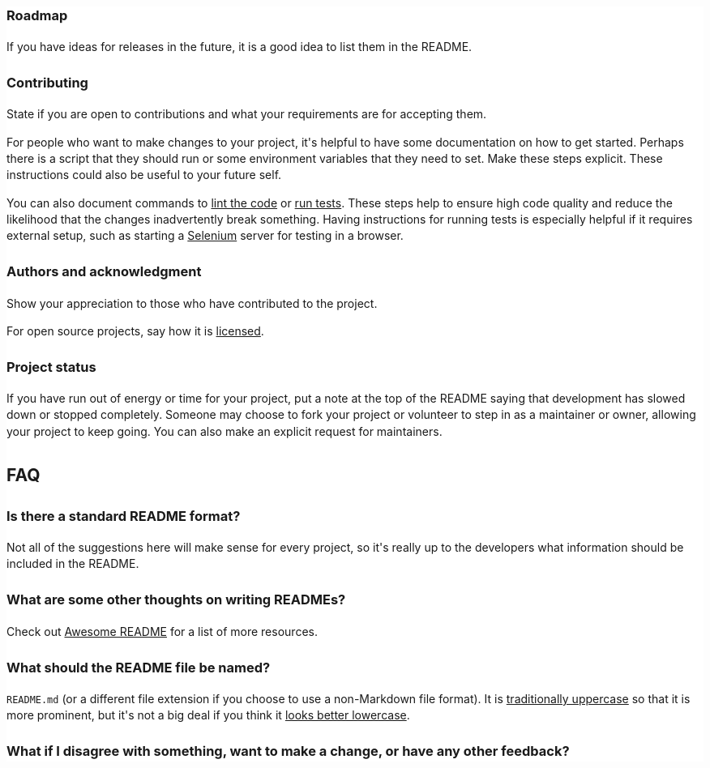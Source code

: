 ### Roadmap

If you have ideas for releases in the future, it is a good idea to list them in the README.

### Contributing

State if you are open to contributions and what your requirements are for accepting them.

For people who want to make changes to your project, it's helpful to have some documentation on how to get started. Perhaps there is a script that they should run or some environment variables that they need to set. Make these steps explicit. These instructions could also be useful to your future self.

You can also document commands to [lint the code](https://stackoverflow.com/questions/8503559/what-is-linting) or [run tests](https://en.wikipedia.org/wiki/Test_automation). These steps help to ensure high code quality and reduce the likelihood that the changes inadvertently break something. Having instructions for running tests is especially helpful if it requires external setup, such as starting a [Selenium](http://www.seleniumhq.org/) server for testing in a browser.

### Authors and acknowledgment

Show your appreciation to those who have contributed to the project.

For open source projects, say how it is [licensed](https://www.makeareadme.com/#license-1).

### Project status

If you have run out of energy or time for your project, put a note at the top of the README saying that development has slowed down or stopped completely. Someone may choose to fork your project or volunteer to step in as a maintainer or owner, allowing your project to keep going. You can also make an explicit request for maintainers.

## FAQ

### Is there a standard README format?

Not all of the suggestions here will make sense for every project, so it's really up to the developers what information should be included in the README.

### What are some other thoughts on writing READMEs?

Check out [Awesome README](https://github.com/matiassingers/awesome-readme) for a list of more resources.

### What should the README file be named?

`README.md` (or a different file extension if you choose to use a non-Markdown file format). It is [traditionally uppercase](https://softwareengineering.stackexchange.com/q/301691/298927) so that it is more prominent, but it's not a big deal if you think it [looks better lowercase](https://github.com/sindresorhus/ama/issues/197).

### What if I disagree with something, want to make a change, or have any other feedback?
